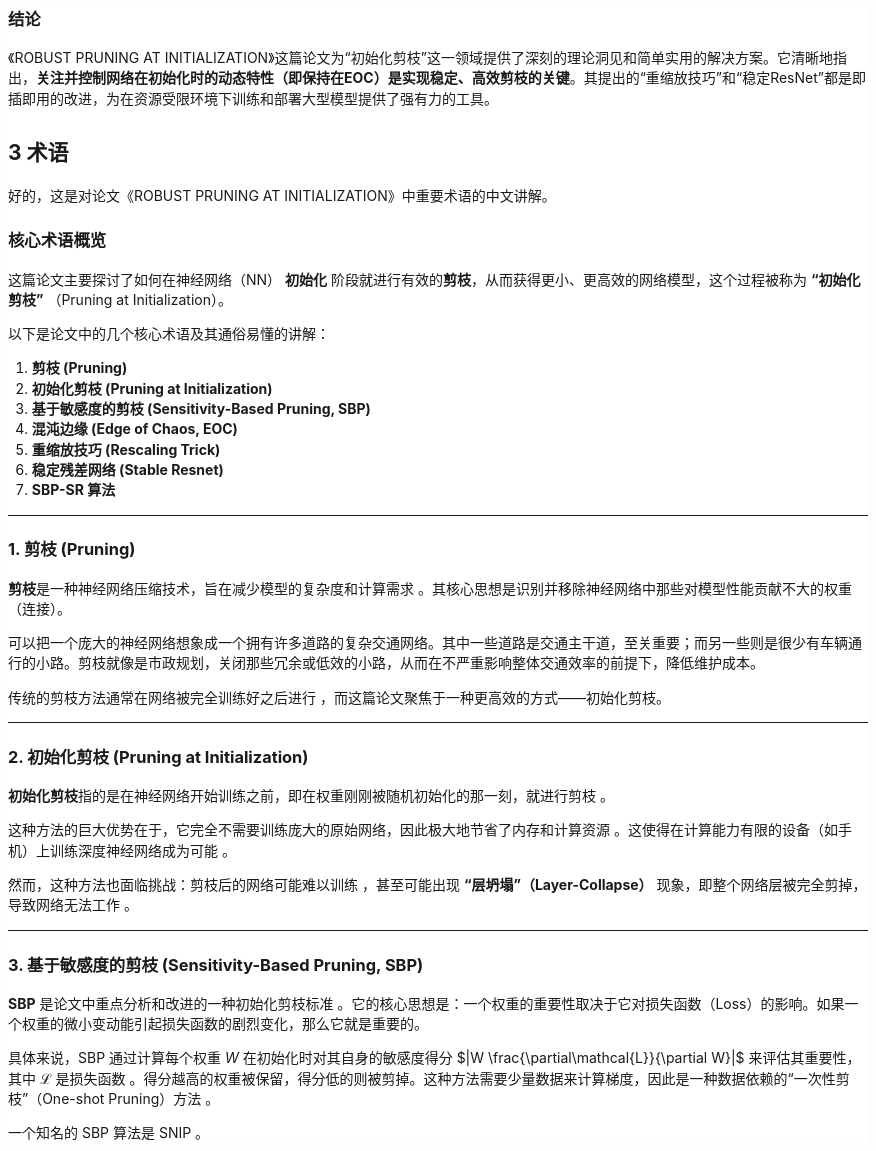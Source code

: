 
### 结论

《ROBUST PRUNING AT INITIALIZATION》这篇论文为“初始化剪枝”这一领域提供了深刻的理论洞见和简单实用的解决方案。它清晰地指出，**关注并控制网络在初始化时的动态特性（即保持在EOC）是实现稳定、高效剪枝的关键**。其提出的“重缩放技巧”和“稳定ResNet”都是即插即用的改进，为在资源受限环境下训练和部署大型模型提供了强有力的工具。
  
## 3 术语 
  
好的，这是对论文《ROBUST PRUNING AT INITIALIZATION》中重要术语的中文讲解。

### 核心术语概览

这篇论文主要探讨了如何在神经网络（NN） **初始化** 阶段就进行有效的**剪枝**，从而获得更小、更高效的网络模型，这个过程被称为 **“初始化剪枝”** （Pruning at Initialization）。

以下是论文中的几个核心术语及其通俗易懂的讲解：

1.  **剪枝 (Pruning)**
2.  **初始化剪枝 (Pruning at Initialization)**
3.  **基于敏感度的剪枝 (Sensitivity-Based Pruning, SBP)**
4.  **混沌边缘 (Edge of Chaos, EOC)**
5.  **重缩放技巧 (Rescaling Trick)**
6.  **稳定残差网络 (Stable Resnet)**
7.  **SBP-SR 算法**

-----

### 1\. 剪枝 (Pruning)

**剪枝**是一种神经网络压缩技术，旨在减少模型的复杂度和计算需求 。其核心思想是识别并移除神经网络中那些对模型性能贡献不大的权重（连接）。

可以把一个庞大的神经网络想象成一个拥有许多道路的复杂交通网络。其中一些道路是交通主干道，至关重要；而另一些则是很少有车辆通行的小路。剪枝就像是市政规划，关闭那些冗余或低效的小路，从而在不严重影响整体交通效率的前提下，降低维护成本。

传统的剪枝方法通常在网络被完全训练好之后进行 ，而这篇论文聚焦于一种更高效的方式——初始化剪枝。

-----

### 2\. 初始化剪枝 (Pruning at Initialization)

**初始化剪枝**指的是在神经网络开始训练之前，即在权重刚刚被随机初始化的那一刻，就进行剪枝 。

这种方法的巨大优势在于，它完全不需要训练庞大的原始网络，因此极大地节省了内存和计算资源 。这使得在计算能力有限的设备（如手机）上训练深度神经网络成为可能 。

然而，这种方法也面临挑战：剪枝后的网络可能难以训练 ，甚至可能出现 **“层坍塌”（Layer-Collapse）** 现象，即整个网络层被完全剪掉，导致网络无法工作 。

-----

### 3\. 基于敏感度的剪枝 (Sensitivity-Based Pruning, SBP)

**SBP** 是论文中重点分析和改进的一种初始化剪枝标准 。它的核心思想是：一个权重的重要性取决于它对损失函数（Loss）的影响。如果一个权重的微小变动能引起损失函数的剧烈变化，那么它就是重要的。

具体来说，SBP 通过计算每个权重 $W$ 在初始化时对其自身的敏感度得分 $|W \frac{\partial\mathcal{L}}{\partial W}|$ 来评估其重要性，其中 $\mathcal{L}$ 是损失函数 。得分越高的权重被保留，得分低的则被剪掉。这种方法需要少量数据来计算梯度，因此是一种数据依赖的“一次性剪枝”（One-shot Pruning）方法 。

一个知名的 SBP 算法是 SNIP 。
